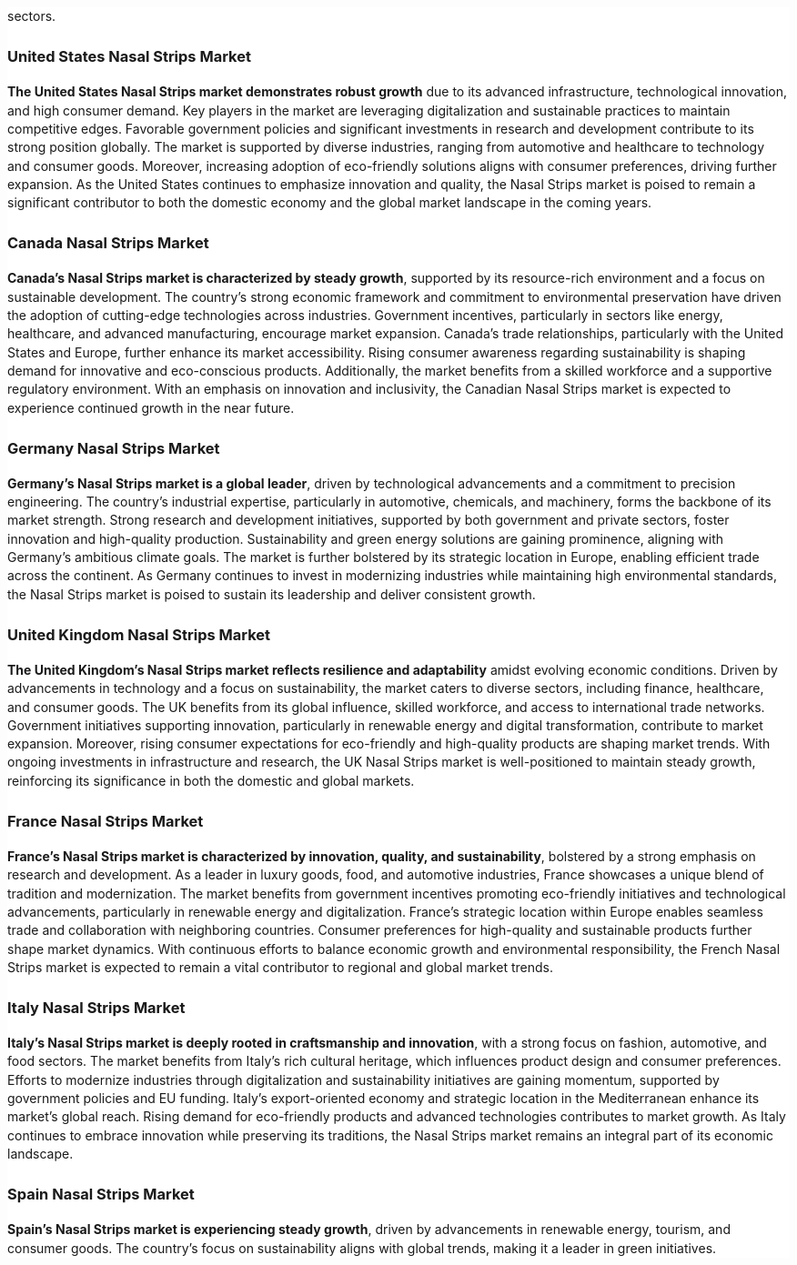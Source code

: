 sectors.</span></em></p></blockquote><h3><strong>United States Nasal Strips Market</strong></h3><p><strong>The United States Nasal Strips market demonstrates robust growth</strong> due to its advanced infrastructure, technological innovation, and high consumer demand. Key players in the market are leveraging digitalization and sustainable practices to maintain competitive edges. Favorable government policies and significant investments in research and development contribute to its strong position globally. The market is supported by diverse industries, ranging from automotive and healthcare to technology and consumer goods. Moreover, increasing adoption of eco-friendly solutions aligns with consumer preferences, driving further expansion. As the United States continues to emphasize innovation and quality, the Nasal Strips market is poised to remain a significant contributor to both the domestic economy and the global market landscape in the coming years.</p><h3><strong>Canada Nasal Strips Market</strong></h3><p><strong>Canada&rsquo;s Nasal Strips market is characterized by steady growth</strong>, supported by its resource-rich environment and a focus on sustainable development. The country&rsquo;s strong economic framework and commitment to environmental preservation have driven the adoption of cutting-edge technologies across industries. Government incentives, particularly in sectors like energy, healthcare, and advanced manufacturing, encourage market expansion. Canada&rsquo;s trade relationships, particularly with the United States and Europe, further enhance its market accessibility. Rising consumer awareness regarding sustainability is shaping demand for innovative and eco-conscious products. Additionally, the market benefits from a skilled workforce and a supportive regulatory environment. With an emphasis on innovation and inclusivity, the Canadian Nasal Strips market is expected to experience continued growth in the near future.</p><h3><strong>Germany Nasal Strips Market</strong></h3><p><strong>Germany&rsquo;s Nasal Strips market is a global leader</strong>, driven by technological advancements and a commitment to precision engineering. The country&rsquo;s industrial expertise, particularly in automotive, chemicals, and machinery, forms the backbone of its market strength. Strong research and development initiatives, supported by both government and private sectors, foster innovation and high-quality production. Sustainability and green energy solutions are gaining prominence, aligning with Germany&rsquo;s ambitious climate goals. The market is further bolstered by its strategic location in Europe, enabling efficient trade across the continent. As Germany continues to invest in modernizing industries while maintaining high environmental standards, the Nasal Strips market is poised to sustain its leadership and deliver consistent growth.</p><h3><strong>United Kingdom Nasal Strips Market</strong></h3><p><strong>The United Kingdom&rsquo;s Nasal Strips market reflects resilience and adaptability</strong> amidst evolving economic conditions. Driven by advancements in technology and a focus on sustainability, the market caters to diverse sectors, including finance, healthcare, and consumer goods. The UK benefits from its global influence, skilled workforce, and access to international trade networks. Government initiatives supporting innovation, particularly in renewable energy and digital transformation, contribute to market expansion. Moreover, rising consumer expectations for eco-friendly and high-quality products are shaping market trends. With ongoing investments in infrastructure and research, the UK Nasal Strips market is well-positioned to maintain steady growth, reinforcing its significance in both the domestic and global markets.</p><h3><strong>France Nasal Strips Market</strong></h3><p><strong>France&rsquo;s Nasal Strips market is characterized by innovation, quality, and sustainability</strong>, bolstered by a strong emphasis on research and development. As a leader in luxury goods, food, and automotive industries, France showcases a unique blend of tradition and modernization. The market benefits from government incentives promoting eco-friendly initiatives and technological advancements, particularly in renewable energy and digitalization. France&rsquo;s strategic location within Europe enables seamless trade and collaboration with neighboring countries. Consumer preferences for high-quality and sustainable products further shape market dynamics. With continuous efforts to balance economic growth and environmental responsibility, the French Nasal Strips market is expected to remain a vital contributor to regional and global market trends.</p><h3><strong>Italy Nasal Strips Market</strong></h3><p><strong>Italy&rsquo;s Nasal Strips market is deeply rooted in craftsmanship and innovation</strong>, with a strong focus on fashion, automotive, and food sectors. The market benefits from Italy&rsquo;s rich cultural heritage, which influences product design and consumer preferences. Efforts to modernize industries through digitalization and sustainability initiatives are gaining momentum, supported by government policies and EU funding. Italy&rsquo;s export-oriented economy and strategic location in the Mediterranean enhance its market&rsquo;s global reach. Rising demand for eco-friendly products and advanced technologies contributes to market growth. As Italy continues to embrace innovation while preserving its traditions, the Nasal Strips market remains an integral part of its economic landscape.</p><h3><strong>Spain Nasal Strips Market</strong></h3><p><strong>Spain&rsquo;s Nasal Strips market is experiencing steady growth</strong>, driven by advancements in renewable energy, tourism, and consumer goods. The country&rsquo;s focus on sustainability aligns with global trends, making it a leader in green initiatives.